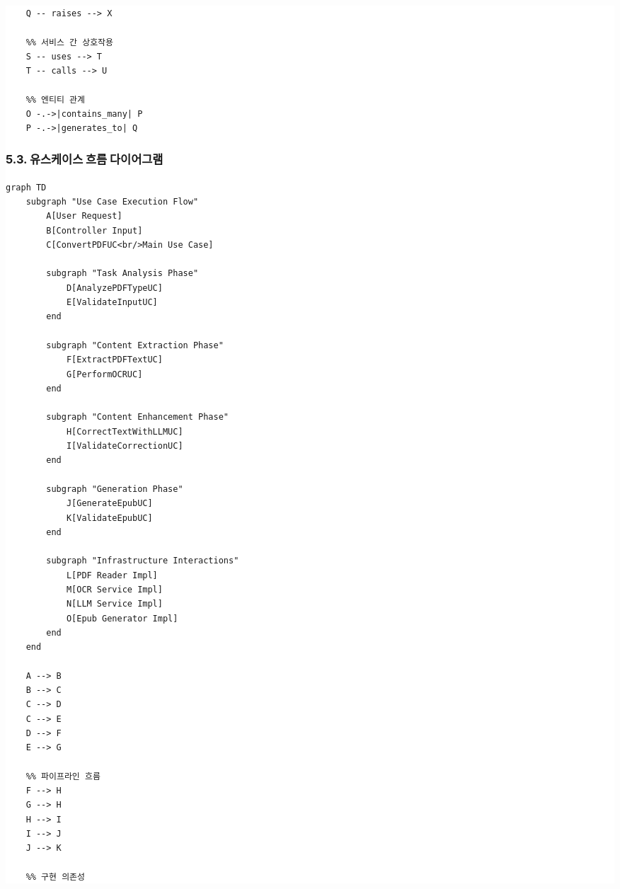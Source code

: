 ```mermaid
    Q -- raises --> X
    
    %% 서비스 간 상호작용
    S -- uses --> T
    T -- calls --> U
    
    %% 엔티티 관계
    O -.->|contains_many| P
    P -.->|generates_to| Q
```

### 5.3. 유스케이스 흐름 다이어그램

```mermaid
graph TD
    subgraph "Use Case Execution Flow"
        A[User Request]
        B[Controller Input]
        C[ConvertPDFUC<br/>Main Use Case]
        
        subgraph "Task Analysis Phase"
            D[AnalyzePDFTypeUC]
            E[ValidateInputUC]
        end
        
        subgraph "Content Extraction Phase"
            F[ExtractPDFTextUC]
            G[PerformOCRUC]
        end
        
        subgraph "Content Enhancement Phase"
            H[CorrectTextWithLLMUC]
            I[ValidateCorrectionUC]
        end
        
        subgraph "Generation Phase"
            J[GenerateEpubUC]
            K[ValidateEpubUC]
        end
        
        subgraph "Infrastructure Interactions"
            L[PDF Reader Impl]
            M[OCR Service Impl]
            N[LLM Service Impl]
            O[Epub Generator Impl]
        end
    end
    
    A --> B
    B --> C
    C --> D
    C --> E
    D --> F
    E --> G
    
    %% 파이프라인 흐름
    F --> H
    G --> H
    H --> I
    I --> J
    J --> K
    
    %% 구현 의존성
```